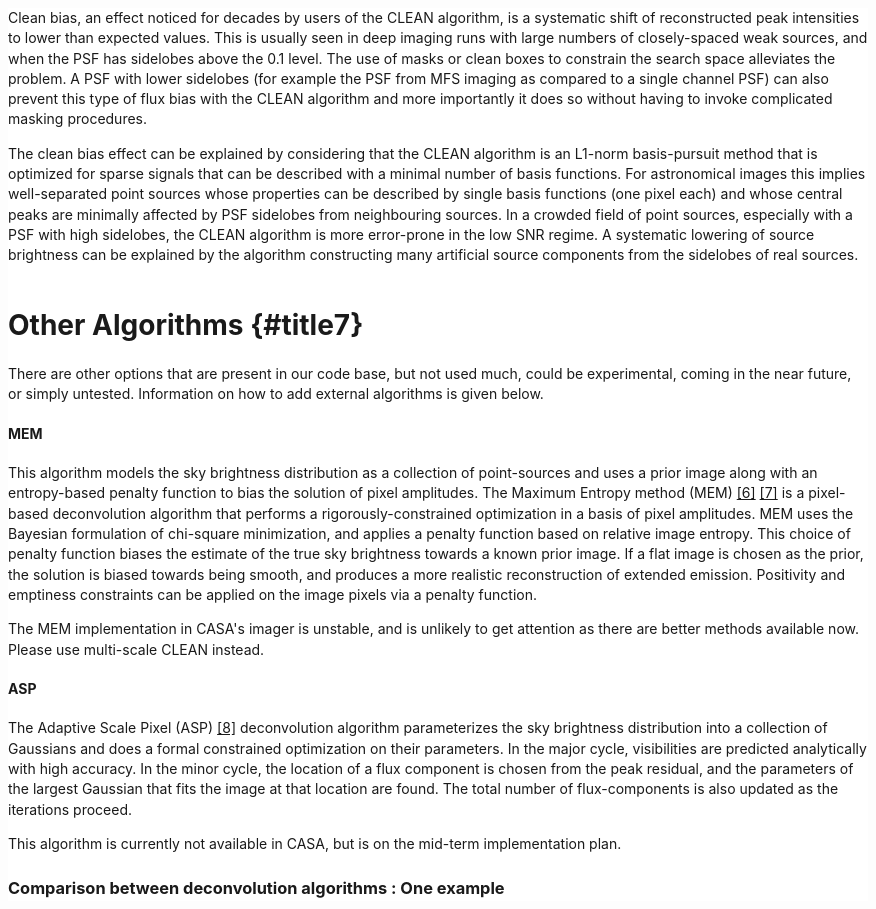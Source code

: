 Clean bias, an effect noticed for decades by users of the CLEAN algorithm, is a systematic shift of reconstructed peak intensities to lower than expected values. This is usually seen in deep imaging runs with large numbers of closely-spaced weak sources, and when the PSF has sidelobes above the 0.1 level. The use of masks or clean boxes to constrain the search space alleviates the problem. A PSF with lower sidelobes (for example the PSF from MFS imaging as compared to a single channel PSF) can also prevent this type of flux bias with the CLEAN algorithm and more importantly it does so without having to invoke complicated masking procedures.

The clean bias effect can be explained by considering that the CLEAN algorithm is an L1-norm basis-pursuit method that is optimized for sparse signals that can be described with a minimal number of basis functions. For astronomical images this implies well-separated point sources whose properties can be described by single basis functions (one pixel each) and whose central peaks are minimally affected by PSF sidelobes from neighbouring sources. In a crowded field of point sources, especially with a PSF with high sidelobes, the CLEAN algorithm is more error-prone in the low SNR regime. A systematic lowering of source brightness can be explained by the algorithm constructing many artificial source components from the sidelobes of real sources.

 

# Other Algorithms {#title7}

There are other options that are present in our code base, but not used much, could be experimental, coming in the near future, or simply untested. Information on how to add external algorithms is given below.

#### MEM

This algorithm models the sky brightness distribution as a collection of point-sources and uses a prior image along with an entropy-based penalty function to bias the solution of pixel amplitudes. The Maximum Entropy method (MEM) [\[6\]](#Bibliography) [\[7\]](#Bibliography) is a pixel-based deconvolution algorithm that performs a rigorously-constrained optimization in a basis of pixel amplitudes. MEM uses the Bayesian formulation of chi-square minimization, and applies a penalty function based on relative image entropy. This choice of penalty function biases the estimate of the true sky brightness towards a known prior image. If a flat image is chosen as the prior, the solution is biased towards being smooth, and produces a more realistic reconstruction of extended emission. Positivity and emptiness constraints can be applied on the image pixels via a penalty function.

The MEM implementation in CASA\'s imager is unstable, and is unlikely to get attention as there are better methods available now. Please use multi-scale CLEAN instead.

#### ASP

The Adaptive Scale Pixel (ASP) [\[8\]](#Bibliography) deconvolution algorithm parameterizes the sky brightness distribution into a collection of Gaussians and does a formal constrained optimization on their parameters. In the major cycle, visibilities are predicted analytically with high accuracy. In the minor cycle, the location of a flux component is chosen from the peak residual, and the parameters of the largest Gaussian that fits the image at that location are found. The total number of flux-components is also updated as the iterations proceed.

This algorithm is currently not available in CASA, but is on the mid-term implementation plan. 

 

### Comparison between deconvolution algorithms : One example
